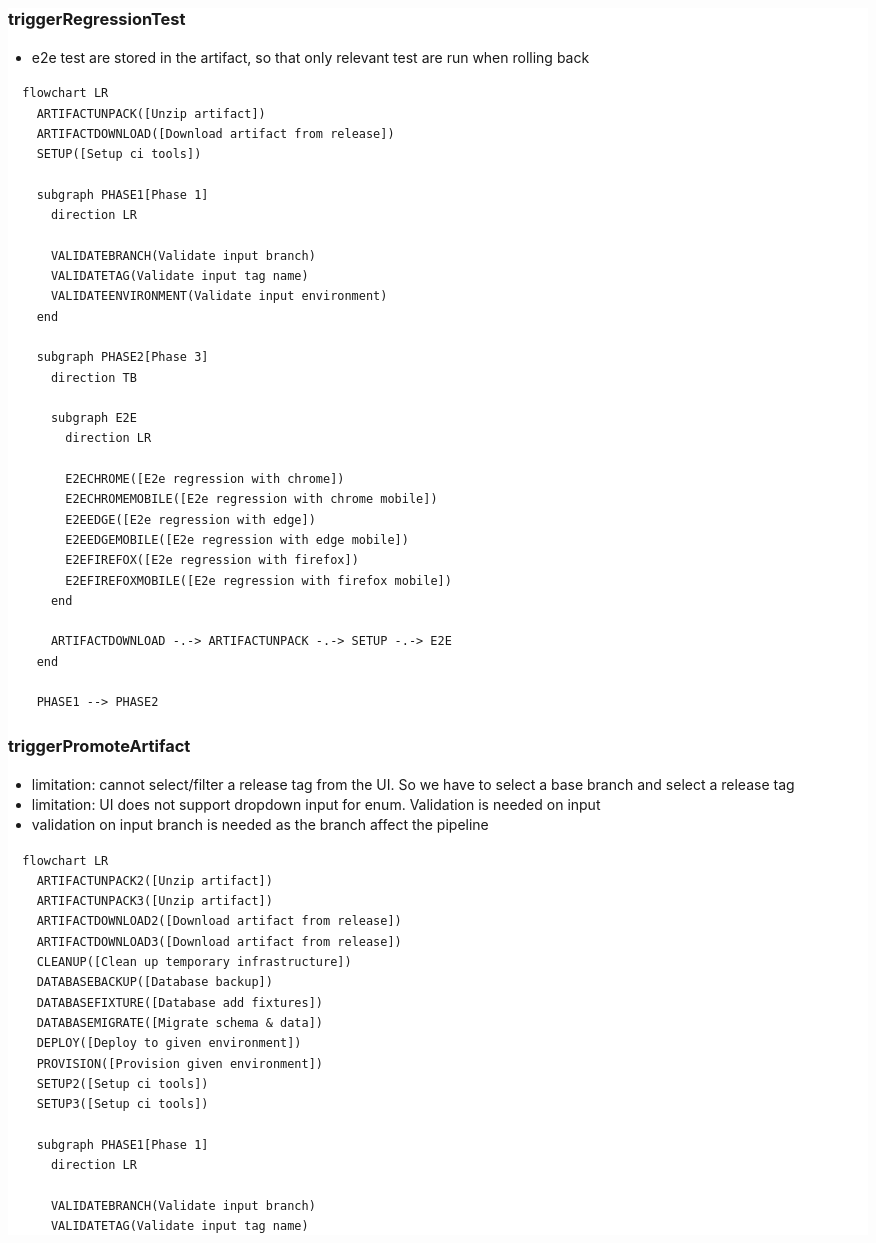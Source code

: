 ### triggerRegressionTest

- e2e test are stored in the artifact, so that only relevant test are run when rolling back

```mermaid
  flowchart LR
    ARTIFACTUNPACK([Unzip artifact])
    ARTIFACTDOWNLOAD([Download artifact from release])
    SETUP([Setup ci tools])

    subgraph PHASE1[Phase 1]
      direction LR

      VALIDATEBRANCH(Validate input branch)
      VALIDATETAG(Validate input tag name)
      VALIDATEENVIRONMENT(Validate input environment)
    end

    subgraph PHASE2[Phase 3]
      direction TB

      subgraph E2E
        direction LR

        E2ECHROME([E2e regression with chrome])
        E2ECHROMEMOBILE([E2e regression with chrome mobile])
        E2EEDGE([E2e regression with edge])
        E2EEDGEMOBILE([E2e regression with edge mobile])
        E2EFIREFOX([E2e regression with firefox])
        E2EFIREFOXMOBILE([E2e regression with firefox mobile])
      end

      ARTIFACTDOWNLOAD -.-> ARTIFACTUNPACK -.-> SETUP -.-> E2E
    end

    PHASE1 --> PHASE2
```

### triggerPromoteArtifact

- limitation: cannot select/filter a release tag from the UI. So we have to select a base branch and select a release tag
- limitation: UI does not support dropdown input for enum. Validation is needed on input
- validation on input branch is needed as the branch affect the pipeline

```mermaid
  flowchart LR
    ARTIFACTUNPACK2([Unzip artifact])
    ARTIFACTUNPACK3([Unzip artifact])
    ARTIFACTDOWNLOAD2([Download artifact from release])
    ARTIFACTDOWNLOAD3([Download artifact from release])
    CLEANUP([Clean up temporary infrastructure])
    DATABASEBACKUP([Database backup])
    DATABASEFIXTURE([Database add fixtures])
    DATABASEMIGRATE([Migrate schema & data])
    DEPLOY([Deploy to given environment])
    PROVISION([Provision given environment])
    SETUP2([Setup ci tools])
    SETUP3([Setup ci tools])

    subgraph PHASE1[Phase 1]
      direction LR

      VALIDATEBRANCH(Validate input branch)
      VALIDATETAG(Validate input tag name)
```